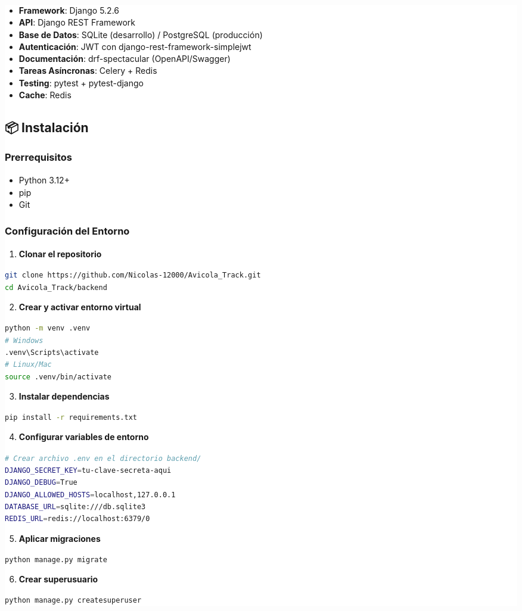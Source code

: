 - **Framework**: Django 5.2.6
- **API**: Django REST Framework
- **Base de Datos**: SQLite (desarrollo) / PostgreSQL (producción)
- **Autenticación**: JWT con django-rest-framework-simplejwt
- **Documentación**: drf-spectacular (OpenAPI/Swagger)
- **Tareas Asíncronas**: Celery + Redis
- **Testing**: pytest + pytest-django
- **Cache**: Redis

## 📦 Instalación

### Prerrequisitos
- Python 3.12+
- pip
- Git

### Configuración del Entorno

1. **Clonar el repositorio**
```bash
git clone https://github.com/Nicolas-12000/Avicola_Track.git
cd Avicola_Track/backend
```

2. **Crear y activar entorno virtual**
```bash
python -m venv .venv
# Windows
.venv\Scripts\activate
# Linux/Mac
source .venv/bin/activate
```

3. **Instalar dependencias**
```bash
pip install -r requirements.txt
```

4. **Configurar variables de entorno**
```bash
# Crear archivo .env en el directorio backend/
DJANGO_SECRET_KEY=tu-clave-secreta-aqui
DJANGO_DEBUG=True
DJANGO_ALLOWED_HOSTS=localhost,127.0.0.1
DATABASE_URL=sqlite:///db.sqlite3
REDIS_URL=redis://localhost:6379/0
```

5. **Aplicar migraciones**
```bash
python manage.py migrate
```

6. **Crear superusuario**
```bash
python manage.py createsuperuser
```
